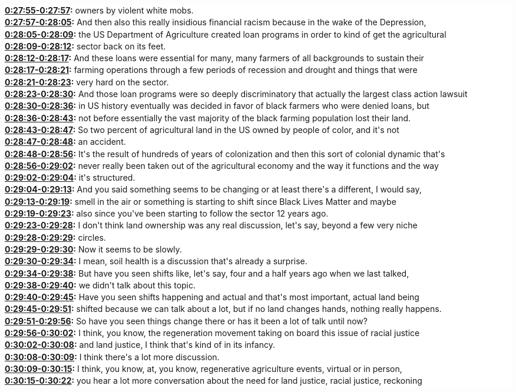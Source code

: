 **[0:27:55-0:27:57](https://investinginregenerativeagriculture.com/liz-carlisle-2#t=0:27:55):**  owners by violent white mobs.  
**[0:27:57-0:28:05](https://investinginregenerativeagriculture.com/liz-carlisle-2#t=0:27:57):**  And then also this really insidious financial racism because in the wake of the Depression,  
**[0:28:05-0:28:09](https://investinginregenerativeagriculture.com/liz-carlisle-2#t=0:28:05):**  the US Department of Agriculture created loan programs in order to kind of get the agricultural  
**[0:28:09-0:28:12](https://investinginregenerativeagriculture.com/liz-carlisle-2#t=0:28:09):**  sector back on its feet.  
**[0:28:12-0:28:17](https://investinginregenerativeagriculture.com/liz-carlisle-2#t=0:28:12):**  And these loans were essential for many, many farmers of all backgrounds to sustain their  
**[0:28:17-0:28:21](https://investinginregenerativeagriculture.com/liz-carlisle-2#t=0:28:17):**  farming operations through a few periods of recession and drought and things that were  
**[0:28:21-0:28:23](https://investinginregenerativeagriculture.com/liz-carlisle-2#t=0:28:21):**  very hard on the sector.  
**[0:28:23-0:28:30](https://investinginregenerativeagriculture.com/liz-carlisle-2#t=0:28:23):**  And those loan programs were so deeply discriminatory that actually the largest class action lawsuit  
**[0:28:30-0:28:36](https://investinginregenerativeagriculture.com/liz-carlisle-2#t=0:28:30):**  in US history eventually was decided in favor of black farmers who were denied loans, but  
**[0:28:36-0:28:43](https://investinginregenerativeagriculture.com/liz-carlisle-2#t=0:28:36):**  not before essentially the vast majority of the black farming population lost their land.  
**[0:28:43-0:28:47](https://investinginregenerativeagriculture.com/liz-carlisle-2#t=0:28:43):**  So two percent of agricultural land in the US owned by people of color, and it's not  
**[0:28:47-0:28:48](https://investinginregenerativeagriculture.com/liz-carlisle-2#t=0:28:47):**  an accident.  
**[0:28:48-0:28:56](https://investinginregenerativeagriculture.com/liz-carlisle-2#t=0:28:48):**  It's the result of hundreds of years of colonization and then this sort of colonial dynamic that's  
**[0:28:56-0:29:02](https://investinginregenerativeagriculture.com/liz-carlisle-2#t=0:28:56):**  never really been taken out of the agricultural economy and the way it functions and the way  
**[0:29:02-0:29:04](https://investinginregenerativeagriculture.com/liz-carlisle-2#t=0:29:02):**  it's structured.  
**[0:29:04-0:29:13](https://investinginregenerativeagriculture.com/liz-carlisle-2#t=0:29:04):**  And you said something seems to be changing or at least there's a different, I would say,  
**[0:29:13-0:29:19](https://investinginregenerativeagriculture.com/liz-carlisle-2#t=0:29:13):**  smell in the air or something is starting to shift since Black Lives Matter and maybe  
**[0:29:19-0:29:23](https://investinginregenerativeagriculture.com/liz-carlisle-2#t=0:29:19):**  also since you've been starting to follow the sector 12 years ago.  
**[0:29:23-0:29:28](https://investinginregenerativeagriculture.com/liz-carlisle-2#t=0:29:23):**  I don't think land ownership was any real discussion, let's say, beyond a few very niche  
**[0:29:28-0:29:29](https://investinginregenerativeagriculture.com/liz-carlisle-2#t=0:29:28):**  circles.  
**[0:29:29-0:29:30](https://investinginregenerativeagriculture.com/liz-carlisle-2#t=0:29:29):**  Now it seems to be slowly.  
**[0:29:30-0:29:34](https://investinginregenerativeagriculture.com/liz-carlisle-2#t=0:29:30):**  I mean, soil health is a discussion that's already a surprise.  
**[0:29:34-0:29:38](https://investinginregenerativeagriculture.com/liz-carlisle-2#t=0:29:34):**  But have you seen shifts like, let's say, four and a half years ago when we last talked,  
**[0:29:38-0:29:40](https://investinginregenerativeagriculture.com/liz-carlisle-2#t=0:29:38):**  we didn't talk about this topic.  
**[0:29:40-0:29:45](https://investinginregenerativeagriculture.com/liz-carlisle-2#t=0:29:40):**  Have you seen shifts happening and actual and that's most important, actual land being  
**[0:29:45-0:29:51](https://investinginregenerativeagriculture.com/liz-carlisle-2#t=0:29:45):**  shifted because we can talk about a lot, but if no land changes hands, nothing really happens.  
**[0:29:51-0:29:56](https://investinginregenerativeagriculture.com/liz-carlisle-2#t=0:29:51):**  So have you seen things change there or has it been a lot of talk until now?  
**[0:29:56-0:30:02](https://investinginregenerativeagriculture.com/liz-carlisle-2#t=0:29:56):**  I think, you know, the regeneration movement taking on board this issue of racial justice  
**[0:30:02-0:30:08](https://investinginregenerativeagriculture.com/liz-carlisle-2#t=0:30:02):**  and land justice, I think that's kind of in its infancy.  
**[0:30:08-0:30:09](https://investinginregenerativeagriculture.com/liz-carlisle-2#t=0:30:08):**  I think there's a lot more discussion.  
**[0:30:09-0:30:15](https://investinginregenerativeagriculture.com/liz-carlisle-2#t=0:30:09):**  I think, you know, at, you know, regenerative agriculture events, virtual or in person,  
**[0:30:15-0:30:22](https://investinginregenerativeagriculture.com/liz-carlisle-2#t=0:30:15):**  you hear a lot more conversation about the need for land justice, racial justice, reckoning  